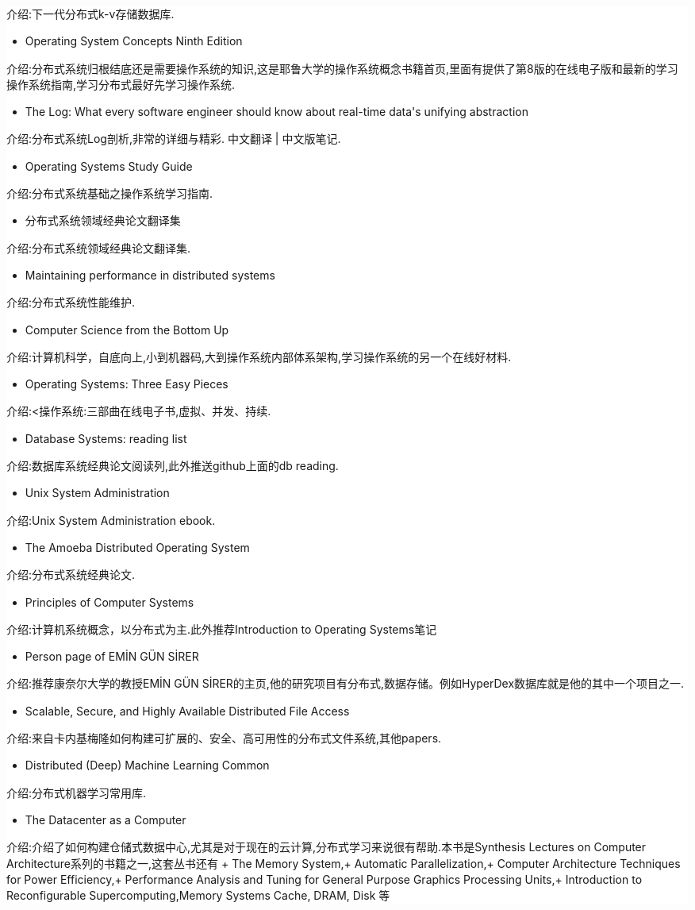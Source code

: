 介绍:下一代分布式k-v存储数据库.

+ Operating System Concepts Ninth Edition

介绍:分布式系统归根结底还是需要操作系统的知识,这是耶鲁大学的操作系统概念书籍首页,里面有提供了第8版的在线电子版和最新的学习操作系统指南,学习分布式最好先学习操作系统.

+ The Log: What every software engineer should know about real-time data's unifying abstraction

介绍:分布式系统Log剖析,非常的详细与精彩. 中文翻译 |  中文版笔记.

+ Operating Systems Study Guide

介绍:分布式系统基础之操作系统学习指南.

+ 分布式系统领域经典论文翻译集

介绍:分布式系统领域经典论文翻译集.

+ Maintaining performance in distributed systems

介绍:分布式系统性能维护.

+ Computer Science from the Bottom Up

介绍:计算机科学，自底向上,小到机器码,大到操作系统内部体系架构,学习操作系统的另一个在线好材料.

+ Operating Systems: Three Easy Pieces

介绍:<操作系统:三部曲在线电子书,虚拟、并发、持续.

+ Database Systems: reading list

介绍:数据库系统经典论文阅读列,此外推送github上面的db reading.

+ Unix System Administration

介绍:Unix System Administration ebook.

+ The Amoeba Distributed Operating System

介绍:分布式系统经典论文.

+ Principles of Computer Systems

介绍:计算机系统概念，以分布式为主.此外推荐Introduction to Operating Systems笔记

+ Person page of EMİN GÜN SİRER

介绍:推荐康奈尔大学的教授EMİN GÜN SİRER的主页,他的研究项目有分布式,数据存储。例如HyperDex数据库就是他的其中一个项目之一.

+ Scalable, Secure, and Highly Available Distributed File Access

介绍:来自卡内基梅隆如何构建可扩展的、安全、高可用性的分布式文件系统,其他papers.

+ Distributed (Deep) Machine Learning Common

介绍:分布式机器学习常用库.

+ The Datacenter as a Computer

介绍:介绍了如何构建仓储式数据中心,尤其是对于现在的云计算,分布式学习来说很有帮助.本书是Synthesis Lectures on Computer Architecture系列的书籍之一,这套丛书还有 + The Memory System,+ Automatic Parallelization,+ Computer Architecture Techniques for Power Efficiency,+ Performance Analysis and Tuning for General Purpose Graphics Processing Units,+ Introduction to Reconfigurable Supercomputing,Memory Systems Cache, DRAM, Disk 等
